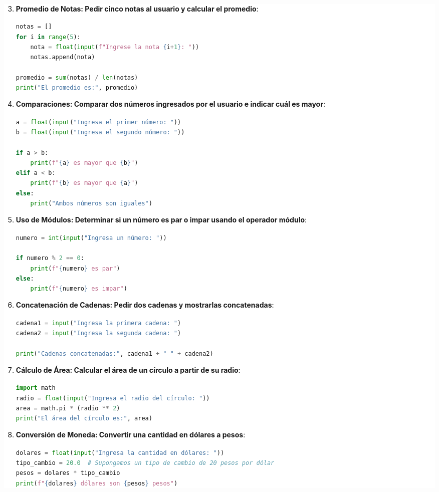 3. **Promedio de Notas: Pedir cinco notas al usuario y calcular el promedio**:
   ```python
   notas = []
   for i in range(5):
       nota = float(input(f"Ingrese la nota {i+1}: "))
       notas.append(nota)
   
   promedio = sum(notas) / len(notas)
   print("El promedio es:", promedio)
   ```

4. **Comparaciones: Comparar dos números ingresados por el usuario e indicar cuál es mayor**:
   ```python
   a = float(input("Ingresa el primer número: "))
   b = float(input("Ingresa el segundo número: "))
   
   if a > b:
       print(f"{a} es mayor que {b}")
   elif a < b:
       print(f"{b} es mayor que {a}")
   else:
       print("Ambos números son iguales")
   ```

5. **Uso de Módulos: Determinar si un número es par o impar usando el operador módulo**:
   ```python
   numero = int(input("Ingresa un número: "))
   
   if numero % 2 == 0:
       print(f"{numero} es par")
   else:
       print(f"{numero} es impar")
   ```

6. **Concatenación de Cadenas: Pedir dos cadenas y mostrarlas concatenadas**:
   ```python
   cadena1 = input("Ingresa la primera cadena: ")
   cadena2 = input("Ingresa la segunda cadena: ")
   
   print("Cadenas concatenadas:", cadena1 + " " + cadena2)
   ```

7. **Cálculo de Área: Calcular el área de un círculo a partir de su radio**:
   ```python
   import math
   radio = float(input("Ingresa el radio del círculo: "))
   area = math.pi * (radio ** 2)
   print("El área del círculo es:", area)
   ```

8. **Conversión de Moneda: Convertir una cantidad en dólares a pesos**:
   ```python
   dolares = float(input("Ingresa la cantidad en dólares: "))
   tipo_cambio = 20.0  # Supongamos un tipo de cambio de 20 pesos por dólar
   pesos = dolares * tipo_cambio
   print(f"{dolares} dólares son {pesos} pesos")
   ```
